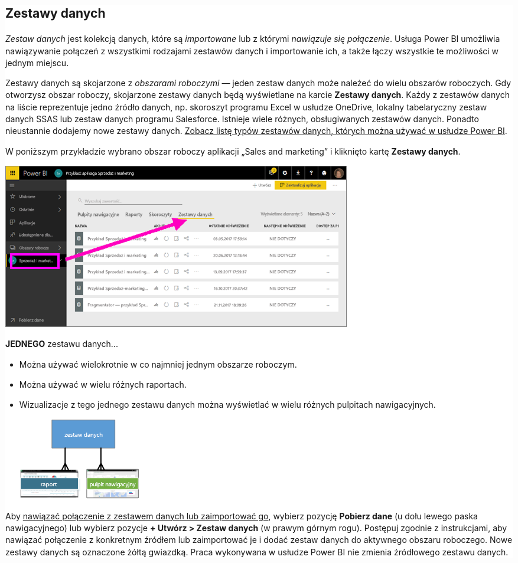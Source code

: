 ## <a name="datasets"></a>Zestawy danych
*Zestaw danych* jest kolekcją danych, które są *importowane* lub z którymi *nawiązuje się połączenie*. Usługa Power BI umożliwia nawiązywanie połączeń z wszystkimi rodzajami zestawów danych i importowanie ich, a także łączy wszystkie te możliwości w jednym miejscu.  

Zestawy danych są skojarzone z *obszarami roboczymi* — jeden zestaw danych może należeć do wielu obszarów roboczych. Gdy otworzysz obszar roboczy, skojarzone zestawy danych będą wyświetlane na karcie **Zestawy danych**. Każdy z zestawów danych na liście reprezentuje jedno źródło danych, np. skoroszyt programu Excel w usłudze OneDrive, lokalny tabelaryczny zestaw danych SSAS lub zestaw danych programu Salesforce. Istnieje wiele różnych, obsługiwanych zestawów danych. Ponadto nieustannie dodajemy nowe zestawy danych. [Zobacz listę typów zestawów danych, których można używać w usłudze Power BI](service-get-data.md).

W poniższym przykładzie wybrano obszar roboczy aplikacji „Sales and marketing” i kliknięto kartę **Zestawy danych**.

![](media/service-basic-concepts/power-bi-datasets.png)

**JEDNEGO** zestawu danych...

* Można używać wielokrotnie w co najmniej jednym obszarze roboczym.
* Można używać w wielu różnych raportach.
* Wizualizacje z tego jednego zestawu danych można wyświetlać w wielu różnych pulpitach nawigacyjnych.
  
  ![](media/service-basic-concepts/drawing2.png)

Aby [nawiązać połączenie z zestawem danych lub zaimportować go](service-get-data.md), wybierz pozycję **Pobierz dane** (u dołu lewego paska nawigacyjnego) lub wybierz pozycje **+ Utwórz > Zestaw danych** (w prawym górnym rogu). Postępuj zgodnie z instrukcjami, aby nawiązać połączenie z konkretnym źródłem lub zaimportować je i dodać zestaw danych do aktywnego obszaru roboczego. Nowe zestawy danych są oznaczone żółtą gwiazdką. Praca wykonywana w usłudze Power BI nie zmienia źródłowego zestawu danych.
